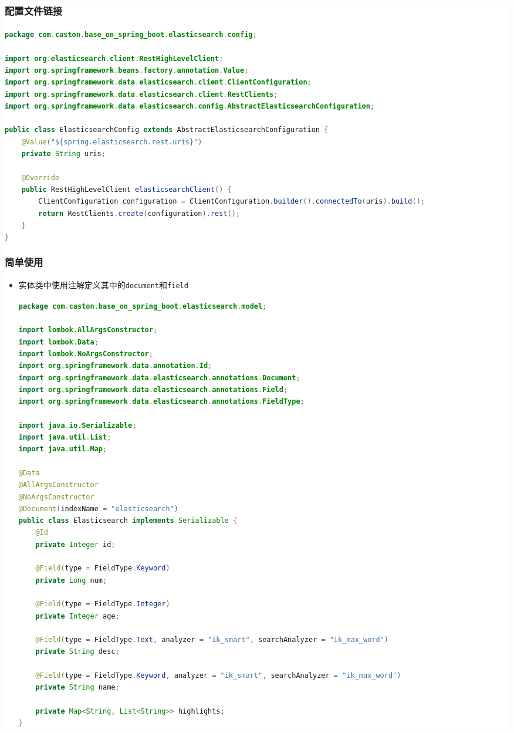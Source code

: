 ### 配置文件链接

```java
package com.caston.base_on_spring_boot.elasticsearch.config;

import org.elasticsearch.client.RestHighLevelClient;
import org.springframework.beans.factory.annotation.Value;
import org.springframework.data.elasticsearch.client.ClientConfiguration;
import org.springframework.data.elasticsearch.client.RestClients;
import org.springframework.data.elasticsearch.config.AbstractElasticsearchConfiguration;

public class ElasticsearchConfig extends AbstractElasticsearchConfiguration {
    @Value("${spring.elasticsearch.rest.uris}")
    private String uris;

    @Override
    public RestHighLevelClient elasticsearchClient() {
        ClientConfiguration configuration = ClientConfiguration.builder().connectedTo(uris).build();
        return RestClients.create(configuration).rest();
    }
}
```

### 简单使用

- 实体类中使用注解定义其中的`document`和`field`

  ```java
  package com.caston.base_on_spring_boot.elasticsearch.model;
  
  import lombok.AllArgsConstructor;
  import lombok.Data;
  import lombok.NoArgsConstructor;
  import org.springframework.data.annotation.Id;
  import org.springframework.data.elasticsearch.annotations.Document;
  import org.springframework.data.elasticsearch.annotations.Field;
  import org.springframework.data.elasticsearch.annotations.FieldType;
  
  import java.io.Serializable;
  import java.util.List;
  import java.util.Map;
  
  @Data
  @AllArgsConstructor
  @NoArgsConstructor
  @Document(indexName = "elasticsearch")
  public class Elasticsearch implements Serializable {
      @Id
      private Integer id;
  
      @Field(type = FieldType.Keyword)
      private Long num;
  
      @Field(type = FieldType.Integer)
      private Integer age;
  
      @Field(type = FieldType.Text, analyzer = "ik_smart", searchAnalyzer = "ik_max_word")
      private String desc;
  
      @Field(type = FieldType.Keyword, analyzer = "ik_smart", searchAnalyzer = "ik_max_word")
      private String name;
  
      private Map<String, List<String>> highlights;
  }
  ```